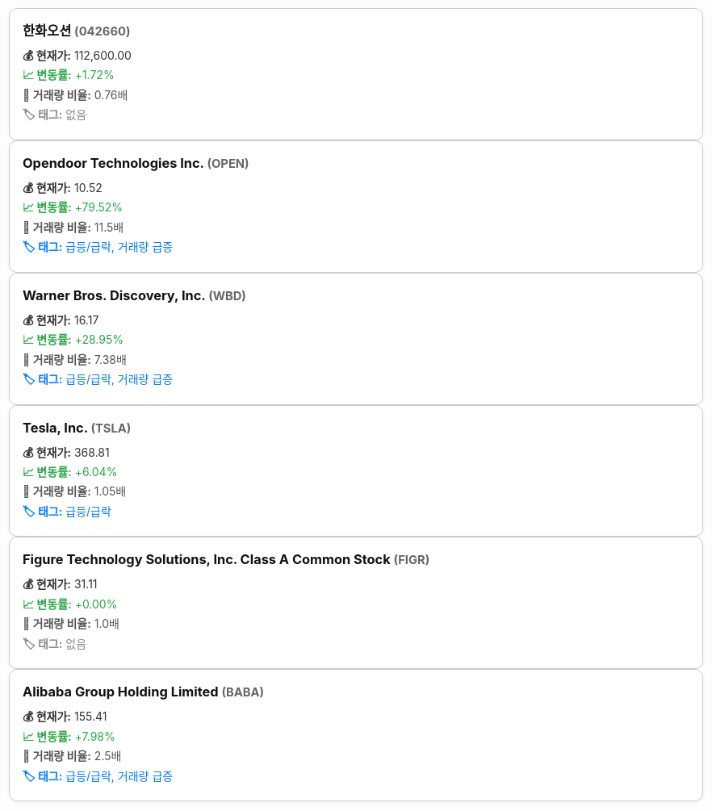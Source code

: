 <div style="background:#fff;border:1px solid #ccc;border-radius:10px;padding:16px;box-shadow:0 1px 4px rgba(0,0,0,0.05);">
<h3 style="color:#111;margin:0 0 0.5em;">한화오션 <span style='font-size:0.9em;color:#666;'>(042660)</span></h3>
<p style="color:#333;margin:0.3em 0;"><strong>💰 현재가:</strong> 112,600.00</p>
<p style="color:#28a745;margin:0.3em 0;"><strong>📈 변동률:</strong> +1.72%</p>
<p style="color:#555;margin:0.3em 0;"><strong>🔄 거래량 비율:</strong> 0.76배</p>
<p style="color:#888;margin:0.3em 0;"><strong>🏷️ 태그:</strong> 없음</p>
</div>
    
<div style="background:#fff;border:1px solid #ccc;border-radius:10px;padding:16px;box-shadow:0 1px 4px rgba(0,0,0,0.05);">
<h3 style="color:#111;margin:0 0 0.5em;">Opendoor Technologies Inc. <span style='font-size:0.9em;color:#666;'>(OPEN)</span></h3>
<p style="color:#333;margin:0.3em 0;"><strong>💰 현재가:</strong> 10.52</p>
<p style="color:#28a745;margin:0.3em 0;"><strong>📈 변동률:</strong> +79.52%</p>
<p style="color:#555;margin:0.3em 0;"><strong>🔄 거래량 비율:</strong> 11.5배</p>
<p style="color:#007bff;margin:0.3em 0;"><strong>🏷️ 태그:</strong> 급등/급락, 거래량 급증</p>
</div>
    
<div style="background:#fff;border:1px solid #ccc;border-radius:10px;padding:16px;box-shadow:0 1px 4px rgba(0,0,0,0.05);">
<h3 style="color:#111;margin:0 0 0.5em;">Warner Bros. Discovery, Inc. <span style='font-size:0.9em;color:#666;'>(WBD)</span></h3>
<p style="color:#333;margin:0.3em 0;"><strong>💰 현재가:</strong> 16.17</p>
<p style="color:#28a745;margin:0.3em 0;"><strong>📈 변동률:</strong> +28.95%</p>
<p style="color:#555;margin:0.3em 0;"><strong>🔄 거래량 비율:</strong> 7.38배</p>
<p style="color:#007bff;margin:0.3em 0;"><strong>🏷️ 태그:</strong> 급등/급락, 거래량 급증</p>
</div>
    
<div style="background:#fff;border:1px solid #ccc;border-radius:10px;padding:16px;box-shadow:0 1px 4px rgba(0,0,0,0.05);">
<h3 style="color:#111;margin:0 0 0.5em;">Tesla, Inc. <span style='font-size:0.9em;color:#666;'>(TSLA)</span></h3>
<p style="color:#333;margin:0.3em 0;"><strong>💰 현재가:</strong> 368.81</p>
<p style="color:#28a745;margin:0.3em 0;"><strong>📈 변동률:</strong> +6.04%</p>
<p style="color:#555;margin:0.3em 0;"><strong>🔄 거래량 비율:</strong> 1.05배</p>
<p style="color:#007bff;margin:0.3em 0;"><strong>🏷️ 태그:</strong> 급등/급락</p>
</div>
    
<div style="background:#fff;border:1px solid #ccc;border-radius:10px;padding:16px;box-shadow:0 1px 4px rgba(0,0,0,0.05);">
<h3 style="color:#111;margin:0 0 0.5em;">Figure Technology Solutions, Inc. Class A Common Stock <span style='font-size:0.9em;color:#666;'>(FIGR)</span></h3>
<p style="color:#333;margin:0.3em 0;"><strong>💰 현재가:</strong> 31.11</p>
<p style="color:#28a745;margin:0.3em 0;"><strong>📈 변동률:</strong> +0.00%</p>
<p style="color:#555;margin:0.3em 0;"><strong>🔄 거래량 비율:</strong> 1.0배</p>
<p style="color:#888;margin:0.3em 0;"><strong>🏷️ 태그:</strong> 없음</p>
</div>
    
<div style="background:#fff;border:1px solid #ccc;border-radius:10px;padding:16px;box-shadow:0 1px 4px rgba(0,0,0,0.05);">
<h3 style="color:#111;margin:0 0 0.5em;">Alibaba Group Holding Limited <span style='font-size:0.9em;color:#666;'>(BABA)</span></h3>
<p style="color:#333;margin:0.3em 0;"><strong>💰 현재가:</strong> 155.41</p>
<p style="color:#28a745;margin:0.3em 0;"><strong>📈 변동률:</strong> +7.98%</p>
<p style="color:#555;margin:0.3em 0;"><strong>🔄 거래량 비율:</strong> 2.5배</p>
<p style="color:#007bff;margin:0.3em 0;"><strong>🏷️ 태그:</strong> 급등/급락, 거래량 급증</p>
</div>
</div>
